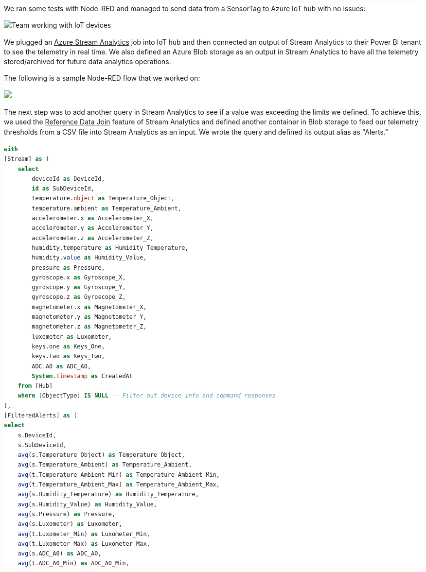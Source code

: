 We ran some tests with Node-RED and managed to send data from a SensorTag to Azure IoT hub with no issues: 

<img src="{{ site.baseurl }}/images/peakup/peakup_team2.jpg" alt="Team working with IoT devices">


We plugged an [Azure Stream Analytics](https://azure.microsoft.com/en-us/services/stream-analytics/) job into IoT hub and then connected an output of Stream Analytics to their Power BI tenant to see the telemetry in real time. We also defined an Azure Blob storage as an output in Stream Analytics to have all the telemetry stored/archived for future data analytics operations.

The following is a sample Node-RED flow that we worked on:

<img src="{{ site.baseurl }}/images/peakup/peakup_nodered_flow1.png">


The next step was to add another query in Stream Analytics to see if a value was exceeding the limits we defined. To achieve this, we used the [Reference Data Join](https://docs.microsoft.com/en-us/azure/stream-analytics/stream-analytics-use-reference-data) feature of Stream Analytics and defined another container in Blob storage to feed our telemetry thresholds from a CSV file into Stream Analytics as an input. We wrote the query and defined its output alias as "Alerts."

```sql
with 
[Stream] as (
    select
        deviceId as DeviceId,
        id as SubDeviceId,
        temperature.object as Temperature_Object,
        temperature.ambient as Temperature_Ambient,
        accelerometer.x as Accelerometer_X,
        accelerometer.y as Accelerometer_Y,
        accelerometer.z as Accelerometer_Z,
        humidity.temperature as Humidity_Temperature,
        humidity.value as Humidity_Value,
        pressure as Pressure,
        gyroscope.x as Gyroscope_X,
        gyroscope.y as Gyroscope_Y,
        gyroscope.z as Gyroscope_Z,
        magnetometer.x as Magnetometer_X,
        magnetometer.y as Magnetometer_Y,
        magnetometer.z as Magnetometer_Z,
        luxometer as Luxometer,
        keys.one as Keys_One,
        keys.two as Keys_Two,
        ADC.A0 as ADC_A0,
        System.Timestamp as CreatedAt
    from [Hub]
    where [ObjectType] IS NULL -- Filter out device info and command responses
),
[FilteredAlerts] as (
select 
    s.DeviceId,
    s.SubDeviceId,
    avg(s.Temperature_Object) as Temperature_Object,
    avg(s.Temperature_Ambient) as Temperature_Ambient,
    avg(t.Temperature_Ambient_Min) as Temperature_Ambient_Min,
    avg(t.Temperature_Ambient_Max) as Temperature_Ambient_Max,
    avg(s.Humidity_Temperature) as Humidity_Temperature,
    avg(s.Humidity_Value) as Humidity_Value,
    avg(s.Pressure) as Pressure,
    avg(s.Luxometer) as Luxometer,
    avg(t.Luxometer_Min) as Luxometer_Min,
    avg(t.Luxometer_Max) as Luxometer_Max,
    avg(s.ADC_A0) as ADC_A0,
    avg(t.ADC_A0_Min) as ADC_A0_Min,
```